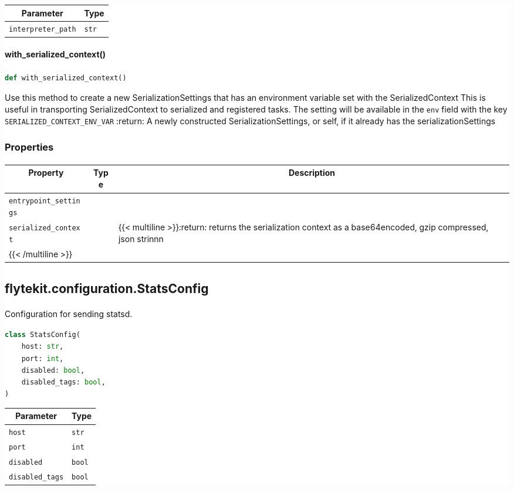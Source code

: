 
| Parameter | Type |
|-|-|
| `interpreter_path` | `str` |

#### with_serialized_context()

```python
def with_serialized_context()
```
Use this method to create a new SerializationSettings that has an environment variable set with the SerializedContext
This is useful in transporting SerializedContext to serialized and registered tasks.
The setting will be available in the `env` field with the key `SERIALIZED_CONTEXT_ENV_VAR`
:return: A newly constructed SerializationSettings, or self, if it already has the serializationSettings


### Properties

| Property | Type | Description |
|-|-|-|
| `entrypoint_settings` |  |  |
| `serialized_context` |  | {{< multiline >}}:return: returns the serialization context as a base64encoded, gzip compressed, json strinnn
{{< /multiline >}} |

## flytekit.configuration.StatsConfig

Configuration for sending statsd.



```python
class StatsConfig(
    host: str,
    port: int,
    disabled: bool,
    disabled_tags: bool,
)
```
| Parameter | Type |
|-|-|
| `host` | `str` |
| `port` | `int` |
| `disabled` | `bool` |
| `disabled_tags` | `bool` |
